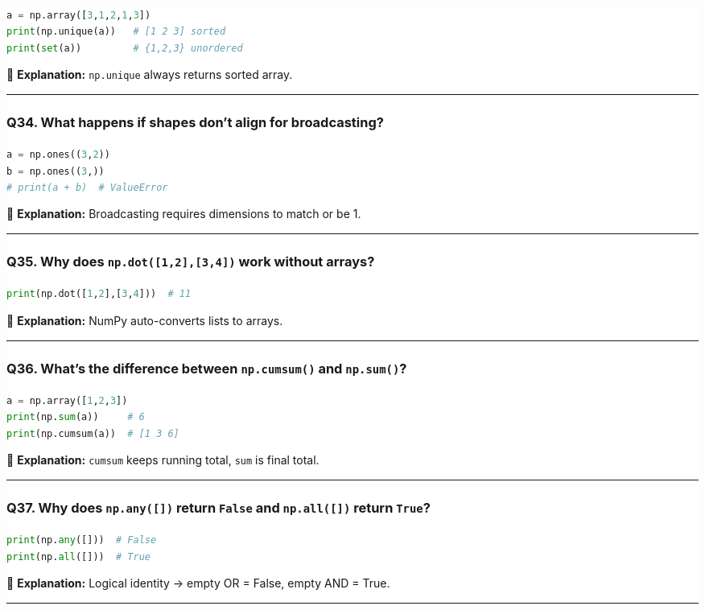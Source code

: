 ```python
a = np.array([3,1,2,1,3])
print(np.unique(a))   # [1 2 3] sorted
print(set(a))         # {1,2,3} unordered
```

📌 **Explanation:** `np.unique` always returns sorted array.

---

### **Q34. What happens if shapes don’t align for broadcasting?**

```python
a = np.ones((3,2))
b = np.ones((3,))
# print(a + b)  # ValueError
```

📌 **Explanation:** Broadcasting requires dimensions to match or be 1.

---

### **Q35. Why does `np.dot([1,2],[3,4])` work without arrays?**

```python
print(np.dot([1,2],[3,4]))  # 11
```

📌 **Explanation:** NumPy auto-converts lists to arrays.

---

### **Q36. What’s the difference between `np.cumsum()` and `np.sum()`?**

```python
a = np.array([1,2,3])
print(np.sum(a))     # 6
print(np.cumsum(a))  # [1 3 6]
```

📌 **Explanation:** `cumsum` keeps running total, `sum` is final total.

---

### **Q37. Why does `np.any([])` return `False` and `np.all([])` return `True`?**

```python
print(np.any([]))  # False
print(np.all([]))  # True
```

📌 **Explanation:** Logical identity → empty OR = False, empty AND = True.

---
